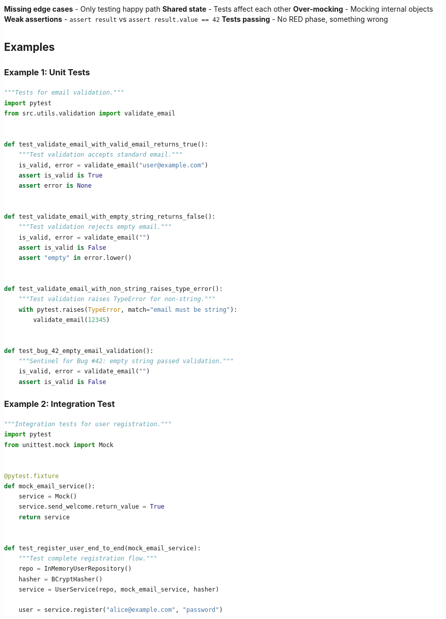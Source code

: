 **Missing edge cases** - Only testing happy path
**Shared state** - Tests affect each other
**Over-mocking** - Mocking internal objects
**Weak assertions** - `assert result` vs `assert result.value == 42`
**Tests passing** - No RED phase, something wrong

## Examples

### Example 1: Unit Tests

```python
"""Tests for email validation."""
import pytest
from src.utils.validation import validate_email


def test_validate_email_with_valid_email_returns_true():
    """Test validation accepts standard email."""
    is_valid, error = validate_email("user@example.com")
    assert is_valid is True
    assert error is None


def test_validate_email_with_empty_string_returns_false():
    """Test validation rejects empty email."""
    is_valid, error = validate_email("")
    assert is_valid is False
    assert "empty" in error.lower()


def test_validate_email_with_non_string_raises_type_error():
    """Test validation raises TypeError for non-string."""
    with pytest.raises(TypeError, match="email must be string"):
        validate_email(12345)


def test_bug_42_empty_email_validation():
    """Sentinel for Bug #42: empty string passed validation."""
    is_valid, error = validate_email("")
    assert is_valid is False
```

### Example 2: Integration Test

```python
"""Integration tests for user registration."""
import pytest
from unittest.mock import Mock


@pytest.fixture
def mock_email_service():
    service = Mock()
    service.send_welcome.return_value = True
    return service


def test_register_user_end_to_end(mock_email_service):
    """Test complete registration flow."""
    repo = InMemoryUserRepository()
    hasher = BCryptHasher()
    service = UserService(repo, mock_email_service, hasher)

    user = service.register("alice@example.com", "password")
```